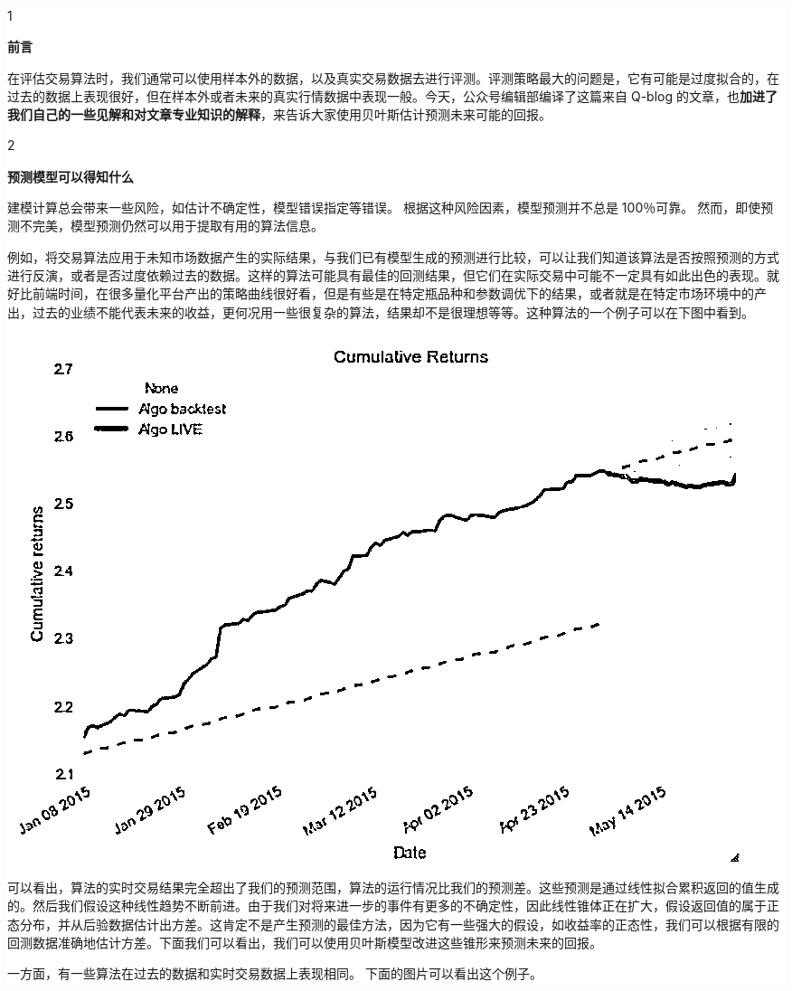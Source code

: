 1

**前言**

在评估交易算法时，我们通常可以使用样本外的数据，以及真实交易数据去进行评测。评测策略最大的问题是，它有可能是过度拟合的，在过去的数据上表现很好，但在样本外或者未来的真实行情数据中表现一般。今天，公众号编辑部编译了这篇来自 Q-blog 的文章，也**加进了我们自己的一些见解和对文章专业知识的解释**，来告诉大家使用贝叶斯估计预测未来可能的回报。

2

**预测模型可以得知什么**

建模计算总会带来一些风险，如估计不确定性，模型错误指定等错误。 根据这种风险因素，模型预测并不总是 100％可靠。 然而，即使预测不完美，模型预测仍然可以用于提取有用的算法信息。

例如，将交易算法应用于未知市场数据产生的实际结果，与我们已有模型生成的预测进行比较，可以让我们知道该算法是否按照预测的方式进行反演，或者是否过度依赖过去的数据。这样的算法可能具有最佳的回测结果，但它们在实际交易中可能不一定具有如此出色的表现。就好比前端时间，在很多量化平台产出的策略曲线很好看，但是有些是在特定瓶品种和参数调优下的结果，或者就是在特定市场环境中的产出，过去的业绩不能代表未来的收益，更何况用一些很复杂的算法，结果却不是很理想等等。这种算法的一个例子可以在下图中看到。

![](img/9fc6e09900a84549629b6b72852e9a50.png)

可以看出，算法的实时交易结果完全超出了我们的预测范围，算法的运行情况比我们的预测差。这些预测是通过线性拟合累积返回的值生成的。然后我们假设这种线性趋势不断前进。由于我们对将来进一步的事件有更多的不确定性，因此线性锥体正在扩大，假设返回值的属于正态分布，并从后验数据估计出方差。这肯定不是产生预测的最佳方法，因为它有一些强大的假设，如收益率的正态性，我们可以根据有限的回测数据准确地估计方差。下面我们可以看出，我们可以使用贝叶斯模型改进这些锥形来预测未来的回报。

一方面，有一些算法在过去的数据和实时交易数据上表现相同。 下面的图片可以看出这个例子。
